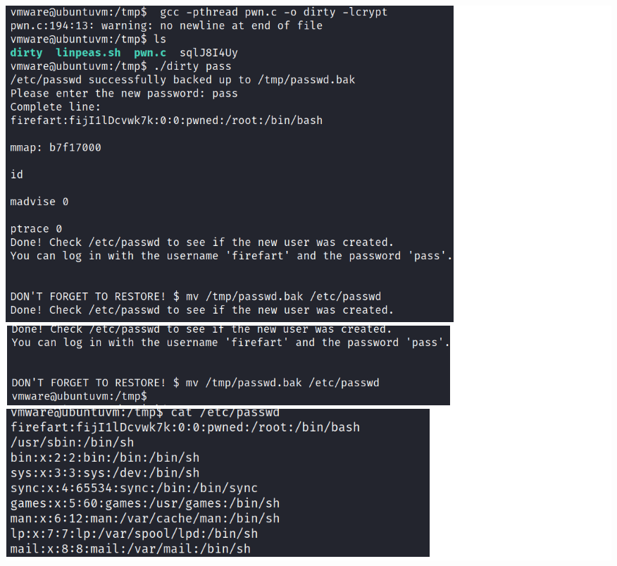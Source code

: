 <img src="pWnOS 1.0/media/image17.png" style="width:6.625in;height:4.675in" />

<img src="pWnOS 1.0/media/image18.png" style="width:6.59167in;height:1.175in" />

<img src="pWnOS 1.0/media/image19.png" style="width:6.28333in;height:2.18333in" />
